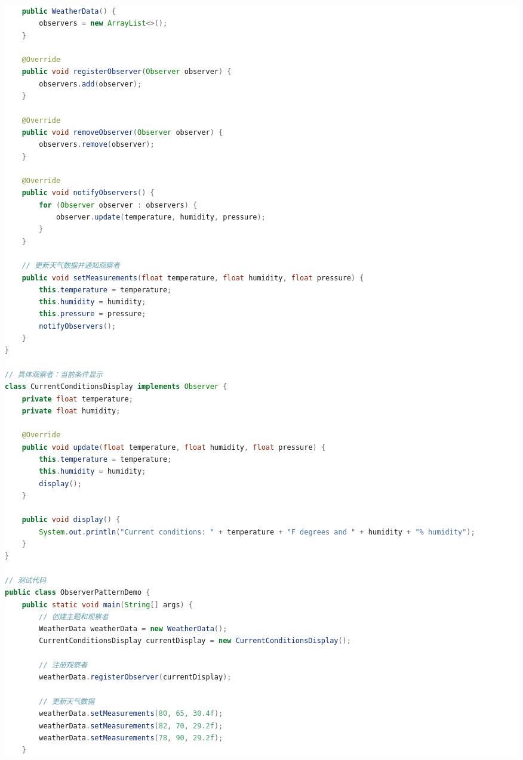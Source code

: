 ```java
    public WeatherData() {
        observers = new ArrayList<>();
    }

    @Override
    public void registerObserver(Observer observer) {
        observers.add(observer);
    }

    @Override
    public void removeObserver(Observer observer) {
        observers.remove(observer);
    }

    @Override
    public void notifyObservers() {
        for (Observer observer : observers) {
            observer.update(temperature, humidity, pressure);
        }
    }

    // 更新天气数据并通知观察者
    public void setMeasurements(float temperature, float humidity, float pressure) {
        this.temperature = temperature;
        this.humidity = humidity;
        this.pressure = pressure;
        notifyObservers();
    }
}

// 具体观察者：当前条件显示
class CurrentConditionsDisplay implements Observer {
    private float temperature;
    private float humidity;

    @Override
    public void update(float temperature, float humidity, float pressure) {
        this.temperature = temperature;
        this.humidity = humidity;
        display();
    }

    public void display() {
        System.out.println("Current conditions: " + temperature + "F degrees and " + humidity + "% humidity");
    }
}

// 测试代码
public class ObserverPatternDemo {
    public static void main(String[] args) {
        // 创建主题和观察者
        WeatherData weatherData = new WeatherData();
        CurrentConditionsDisplay currentDisplay = new CurrentConditionsDisplay();

        // 注册观察者
        weatherData.registerObserver(currentDisplay);

        // 更新天气数据
        weatherData.setMeasurements(80, 65, 30.4f);
        weatherData.setMeasurements(82, 70, 29.2f);
        weatherData.setMeasurements(78, 90, 29.2f);
    }
```